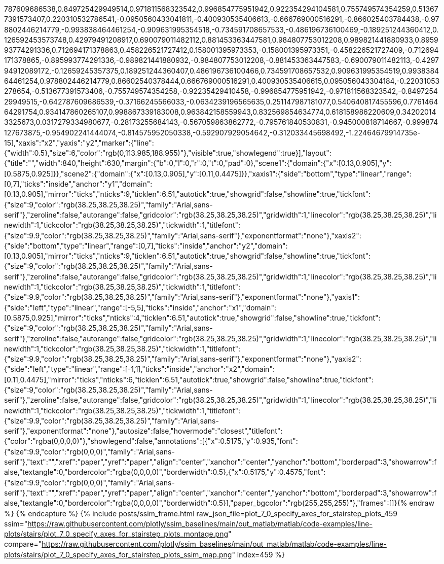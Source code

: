 787609686538,0.849725429949514,0.971811568323542,0.996854775951942,0.922354294104581,0.755749574354259,0.513677391573407,0.220310532786541,-0.0950560433041811,-0.400930535406613,-0.666769000516291,-0.866025403784438,-0.978802446214779,-0.993838464461254,-0.909631995354518,-0.734591708657533,-0.486196736100469,-0.189251244360412,0.126592453573748,0.42979491208917,0.690079011482112,0.881453363447581,0.984807753012208,0.989821441880933,0.895993774291336,0.712694171378863,0.458226521727412,0.158001395973353,-0.158001395973351,-0.458226521727409,-0.712694171378865,-0.895993774291336,-0.989821441880932,-0.984807753012208,-0.881453363447583,-0.690079011482113,-0.429794912089172,-0.12659245357375,0.189251244360407,0.486196736100466,0.734591708657532,0.909631995354519,0.993838464461254,0.978802446214779,0.86602540378444,0.666769000516291,0.400930535406615,0.095056043304184,-0.22031053278654,-0.513677391573406,-0.755749574354258,-0.92235429410458,-0.996854775951942,-0.971811568323542,-0.849725429949515,-0.642787609686539,-0.37166245566033,-0.0634239196565635,0.251147987181077,0.540640817455596,0.776146464291754,0.934147860265107,0.998867339183008,0.963842158559943,0.832569854634774,0.618158986220609,0.342020143325673,0.0317279334980677,-0.28173255684143,-0.567059863862772,-0.795761840530831,-0.945000818714667,-0.999874127673875,-0.954902241444074,-0.814575952050338,-0.592907929054642,-0.312033445698492,-1.22464679914735e-15],"xaxis":"x2","yaxis":"y2","marker":{"line":{"width":0.5},"size":6,"color":"rgb(0,113.985,188.955)"},"visible":true,"showlegend":true}],"layout":{"title":"","width":840,"height":630,"margin":{"b":0,"l":0,"r":0,"t":0,"pad":0},"scene1":{"domain":{"x":[0.13,0.905],"y":[0.5875,0.925]}},"scene2":{"domain":{"x":[0.13,0.905],"y":[0.11,0.4475]}},"xaxis1":{"side":"bottom","type":"linear","range":[0,7],"ticks":"inside","anchor":"y1","domain":[0.13,0.905],"mirror":"ticks","nticks":9,"ticklen":6.51,"autotick":true,"showgrid":false,"showline":true,"tickfont":{"size":9,"color":"rgb(38.25,38.25,38.25)","family":"Arial,sans-serif"},"zeroline":false,"autorange":false,"gridcolor":"rgb(38.25,38.25,38.25)","gridwidth":1,"linecolor":"rgb(38.25,38.25,38.25)","linewidth":1,"tickcolor":"rgb(38.25,38.25,38.25)","tickwidth":1,"titlefont":{"size":9.9,"color":"rgb(38.25,38.25,38.25)","family":"Arial,sans-serif"},"exponentformat":"none"},"xaxis2":{"side":"bottom","type":"linear","range":[0,7],"ticks":"inside","anchor":"y2","domain":[0.13,0.905],"mirror":"ticks","nticks":9,"ticklen":6.51,"autotick":true,"showgrid":false,"showline":true,"tickfont":{"size":9,"color":"rgb(38.25,38.25,38.25)","family":"Arial,sans-serif"},"zeroline":false,"autorange":false,"gridcolor":"rgb(38.25,38.25,38.25)","gridwidth":1,"linecolor":"rgb(38.25,38.25,38.25)","linewidth":1,"tickcolor":"rgb(38.25,38.25,38.25)","tickwidth":1,"titlefont":{"size":9.9,"color":"rgb(38.25,38.25,38.25)","family":"Arial,sans-serif"},"exponentformat":"none"},"yaxis1":{"side":"left","type":"linear","range":[-5,5],"ticks":"inside","anchor":"x1","domain":[0.5875,0.925],"mirror":"ticks","nticks":4,"ticklen":6.51,"autotick":true,"showgrid":false,"showline":true,"tickfont":{"size":9,"color":"rgb(38.25,38.25,38.25)","family":"Arial,sans-serif"},"zeroline":false,"autorange":false,"gridcolor":"rgb(38.25,38.25,38.25)","gridwidth":1,"linecolor":"rgb(38.25,38.25,38.25)","linewidth":1,"tickcolor":"rgb(38.25,38.25,38.25)","tickwidth":1,"titlefont":{"size":9.9,"color":"rgb(38.25,38.25,38.25)","family":"Arial,sans-serif"},"exponentformat":"none"},"yaxis2":{"side":"left","type":"linear","range":[-1,1],"ticks":"inside","anchor":"x2","domain":[0.11,0.4475],"mirror":"ticks","nticks":6,"ticklen":6.51,"autotick":true,"showgrid":false,"showline":true,"tickfont":{"size":9,"color":"rgb(38.25,38.25,38.25)","family":"Arial,sans-serif"},"zeroline":false,"autorange":false,"gridcolor":"rgb(38.25,38.25,38.25)","gridwidth":1,"linecolor":"rgb(38.25,38.25,38.25)","linewidth":1,"tickcolor":"rgb(38.25,38.25,38.25)","tickwidth":1,"titlefont":{"size":9.9,"color":"rgb(38.25,38.25,38.25)","family":"Arial,sans-serif"},"exponentformat":"none"},"autosize":false,"hovermode":"closest","titlefont":{"color":"rgba(0,0,0,0)"},"showlegend":false,"annotations":[{"x":0.5175,"y":0.935,"font":{"size":9.9,"color":"rgb(0,0,0)","family":"Arial,sans-serif"},"text":"","xref":"paper","yref":"paper","align":"center","xanchor":"center","yanchor":"bottom","borderpad":3,"showarrow":false,"textangle":0,"bordercolor":"rgba(0,0,0,0)","borderwidth":0.5},{"x":0.5175,"y":0.4575,"font":{"size":9.9,"color":"rgb(0,0,0)","family":"Arial,sans-serif"},"text":"","xref":"paper","yref":"paper","align":"center","xanchor":"center","yanchor":"bottom","borderpad":3,"showarrow":false,"textangle":0,"bordercolor":"rgba(0,0,0,0)","borderwidth":0.5}],"paper_bgcolor":"rgb(255,255,255)"},"frames":[]}{% endraw %}
{% endcapture %}
{% include posts/ssim_frame.html 
  raw_json_file=plot_7_0_specify_axes_for_stairstep_plots_459
  ssim="https://raw.githubusercontent.com/plotly/ssim_baselines/main/out_matlab/matlab/code-examples/line-plots/stairs/plot_7_0_specify_axes_for_stairstep_plots_montage.png" 
  compare="https://raw.githubusercontent.com/plotly/ssim_baselines/main/out_matlab/matlab/code-examples/line-plots/stairs/plot_7_0_specify_axes_for_stairstep_plots_ssim_map.png" 
  index=459
%}
